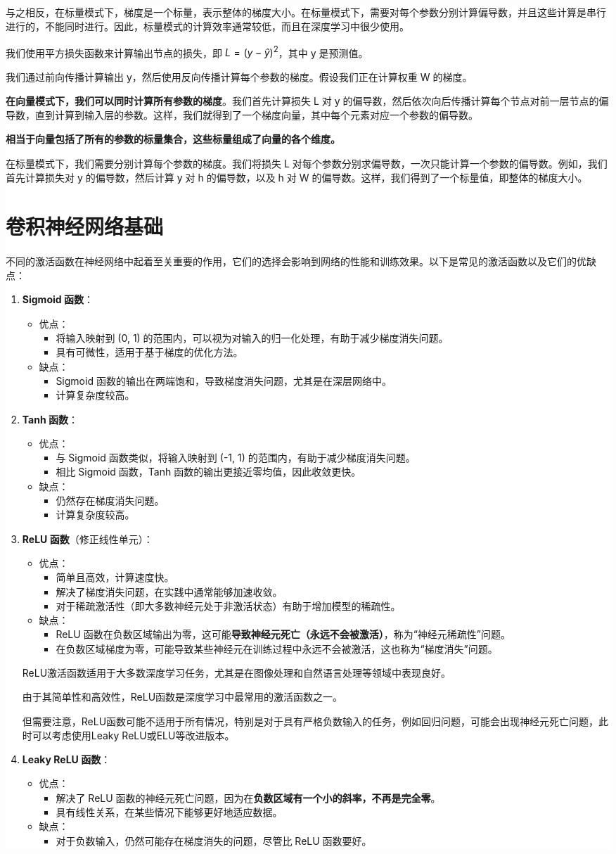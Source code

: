 与之相反，在标量模式下，梯度是一个标量，表示整体的梯度大小。在标量模式下，需要对每个参数分别计算偏导数，并且这些计算是串行进行的，不能同时进行。因此，标量模式的计算效率通常较低，而且在深度学习中很少使用。

我们使用平方损失函数来计算输出节点的损失，即 $L=(y−\hat{y})^2$，其中 y 是预测值。

我们通过前向传播计算输出 y，然后使用反向传播计算每个参数的梯度。假设我们正在计算权重 W 的梯度。

**在向量模式下，我们可以同时计算所有参数的梯度**。我们首先计算损失 L 对 y 的偏导数，然后依次向后传播计算每个节点对前一层节点的偏导数，直到计算到输入层的参数。这样，我们就得到了一个梯度向量，其中每个元素对应一个参数的偏导数。

**相当于向量包括了所有的参数的标量集合，这些标量组成了向量的各个维度。**

在标量模式下，我们需要分别计算每个参数的梯度。我们将损失 L 对每个参数分别求偏导数，一次只能计算一个参数的偏导数。例如，我们首先计算损失对 y 的偏导数，然后计算 y 对 h 的偏导数，以及 h 对 W 的偏导数。这样，我们得到了一个标量值，即整体的梯度大小。



# 卷积神经网络基础

不同的激活函数在神经网络中起着至关重要的作用，它们的选择会影响到网络的性能和训练效果。以下是常见的激活函数以及它们的优缺点：

1. **Sigmoid 函数**：
   - 优点：
     - 将输入映射到 (0, 1) 的范围内，可以视为对输入的归一化处理，有助于减少梯度消失问题。
     - 具有可微性，适用于基于梯度的优化方法。
   - 缺点：
     - Sigmoid 函数的输出在两端饱和，导致梯度消失问题，尤其是在深层网络中。
     - 计算复杂度较高。

2. **Tanh 函数**：
   - 优点：
     - 与 Sigmoid 函数类似，将输入映射到 (-1, 1) 的范围内，有助于减少梯度消失问题。
     - 相比 Sigmoid 函数，Tanh 函数的输出更接近零均值，因此收敛更快。
   - 缺点：
     - 仍然存在梯度消失问题。
     - 计算复杂度较高。

3. **ReLU 函数**（修正线性单元）：
   - 优点：
     - 简单且高效，计算速度快。
     - 解决了梯度消失问题，在实践中通常能够加速收敛。
     - 对于稀疏激活性（即大多数神经元处于非激活状态）有助于增加模型的稀疏性。
   - 缺点：
     - ReLU 函数在负数区域输出为零，这可能**导致神经元死亡（永远不会被激活）**，称为“神经元稀疏性”问题。
     - 在负数区域梯度为零，可能导致某些神经元在训练过程中永远不会被激活，这也称为“梯度消失”问题。

   ReLU激活函数适用于大多数深度学习任务，尤其是在图像处理和自然语言处理等领域中表现良好。
   
   由于其简单性和高效性，ReLU函数是深度学习中最常用的激活函数之一。
   
   但需要注意，ReLU函数可能不适用于所有情况，特别是对于具有严格负数输入的任务，例如回归问题，可能会出现神经元死亡问题，此时可以考虑使用Leaky ReLU或ELU等改进版本。
   
   
   
4. **Leaky ReLU 函数**：
   - 优点：
     - 解决了 ReLU 函数的神经元死亡问题，因为在**负数区域有一个小的斜率，不再是完全零**。
     - 具有线性关系，在某些情况下能够更好地适应数据。
   - 缺点：
     - 对于负数输入，仍然可能存在梯度消失的问题，尽管比 ReLU 函数要好。
